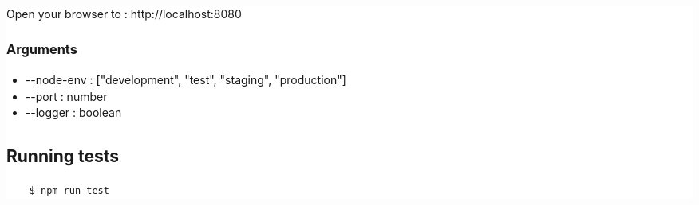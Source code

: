 Open your browser to : http://localhost:8080

### Arguments

- --node-env : ["development", "test", "staging", "production"]
- --port : number
- --logger : boolean

## Running tests

```bash
    $ npm run test
```
